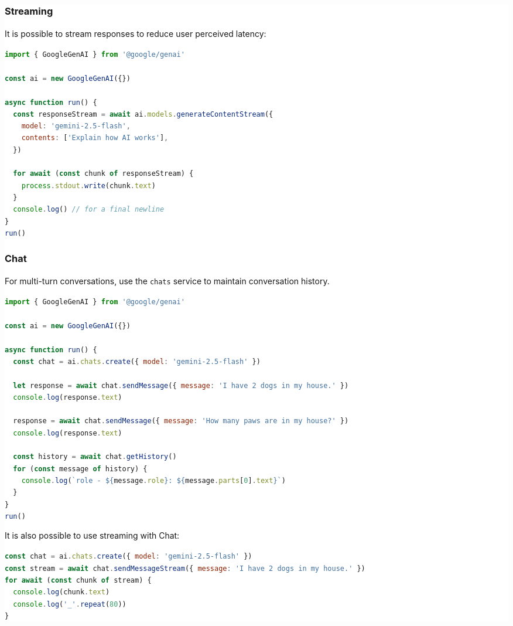 ### Streaming

It is possible to stream responses to reduce user perceived latency:

```javascript
import { GoogleGenAI } from '@google/genai'

const ai = new GoogleGenAI({})

async function run() {
  const responseStream = await ai.models.generateContentStream({
    model: 'gemini-2.5-flash',
    contents: ['Explain how AI works'],
  })

  for await (const chunk of responseStream) {
    process.stdout.write(chunk.text)
  }
  console.log() // for a final newline
}
run()
```

### Chat

For multi-turn conversations, use the `chats` service to maintain conversation
history.

```javascript
import { GoogleGenAI } from '@google/genai'

const ai = new GoogleGenAI({})

async function run() {
  const chat = ai.chats.create({ model: 'gemini-2.5-flash' })

  let response = await chat.sendMessage({ message: 'I have 2 dogs in my house.' })
  console.log(response.text)

  response = await chat.sendMessage({ message: 'How many paws are in my house?' })
  console.log(response.text)

  const history = await chat.getHistory()
  for (const message of history) {
    console.log(`role - ${message.role}: ${message.parts[0].text}`)
  }
}
run()
```

It is also possible to use streaming with Chat:

```javascript
const chat = ai.chats.create({ model: 'gemini-2.5-flash' })
const stream = await chat.sendMessageStream({ message: 'I have 2 dogs in my house.' })
for await (const chunk of stream) {
  console.log(chunk.text)
  console.log('_'.repeat(80))
}
```
